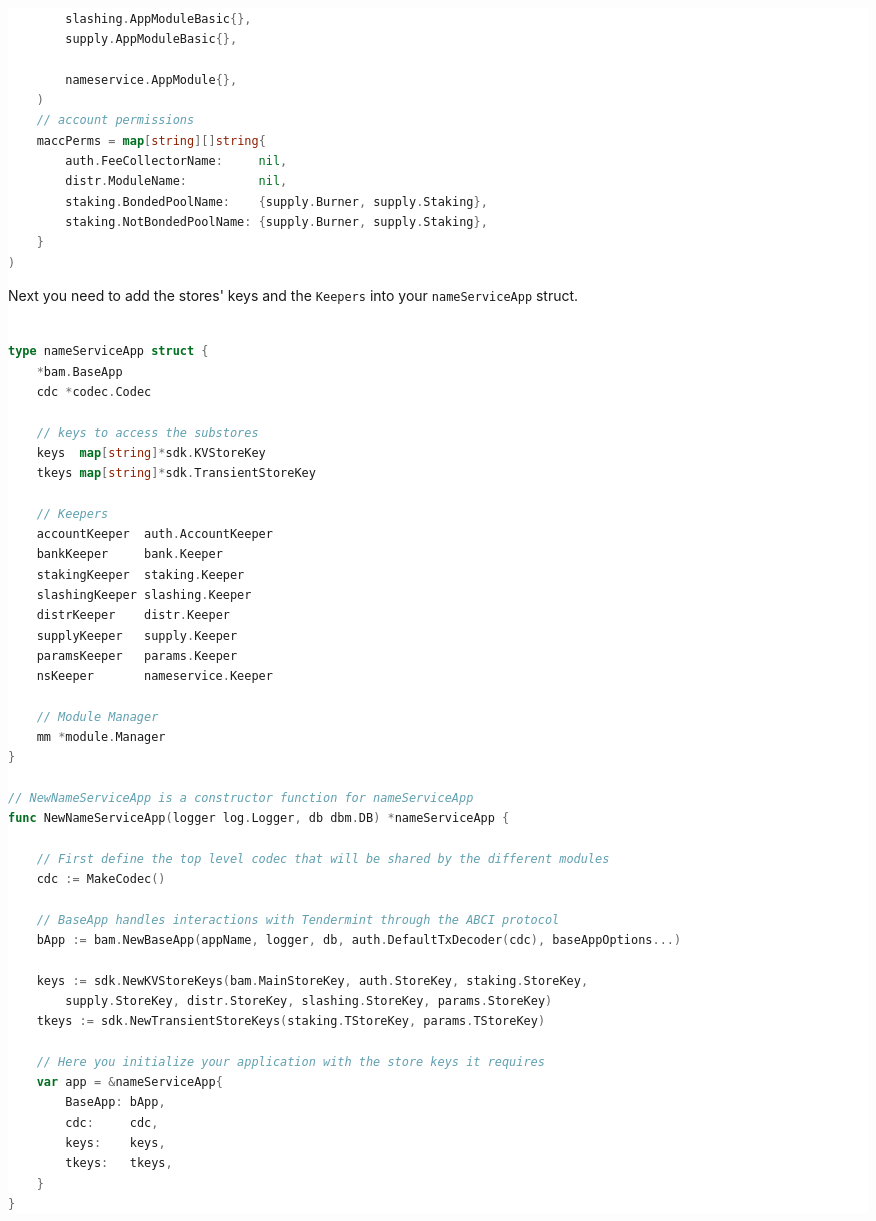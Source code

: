 ```go
		slashing.AppModuleBasic{},
		supply.AppModuleBasic{},

		nameservice.AppModule{},
	)
	// account permissions
	maccPerms = map[string][]string{
		auth.FeeCollectorName:     nil,
		distr.ModuleName:          nil,
		staking.BondedPoolName:    {supply.Burner, supply.Staking},
		staking.NotBondedPoolName: {supply.Burner, supply.Staking},
	}
)
```

Next you need to add the stores' keys and the `Keepers` into your `nameServiceApp` struct.

```go

type nameServiceApp struct {
	*bam.BaseApp
	cdc *codec.Codec

	// keys to access the substores
	keys  map[string]*sdk.KVStoreKey
	tkeys map[string]*sdk.TransientStoreKey

	// Keepers
	accountKeeper  auth.AccountKeeper
	bankKeeper     bank.Keeper
	stakingKeeper  staking.Keeper
	slashingKeeper slashing.Keeper
	distrKeeper    distr.Keeper
	supplyKeeper   supply.Keeper
	paramsKeeper   params.Keeper
	nsKeeper       nameservice.Keeper

	// Module Manager
	mm *module.Manager
}

// NewNameServiceApp is a constructor function for nameServiceApp
func NewNameServiceApp(logger log.Logger, db dbm.DB) *nameServiceApp {

	// First define the top level codec that will be shared by the different modules
	cdc := MakeCodec()

	// BaseApp handles interactions with Tendermint through the ABCI protocol
	bApp := bam.NewBaseApp(appName, logger, db, auth.DefaultTxDecoder(cdc), baseAppOptions...)

	keys := sdk.NewKVStoreKeys(bam.MainStoreKey, auth.StoreKey, staking.StoreKey,
		supply.StoreKey, distr.StoreKey, slashing.StoreKey, params.StoreKey)
	tkeys := sdk.NewTransientStoreKeys(staking.TStoreKey, params.TStoreKey)

	// Here you initialize your application with the store keys it requires
	var app = &nameServiceApp{
		BaseApp: bApp,
		cdc:     cdc,
		keys:    keys,
		tkeys:   tkeys,
	}
}
```
